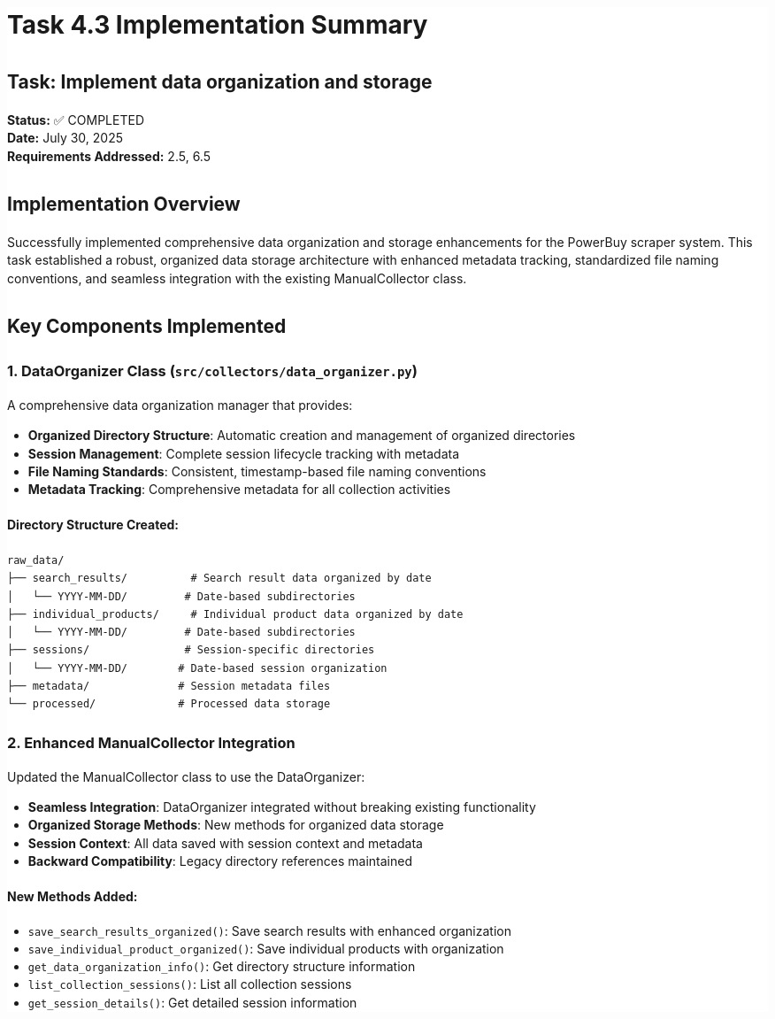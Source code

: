 # Task 4.3 Implementation Summary

## Task: Implement data organization and storage

**Status:** ✅ COMPLETED  
**Date:** July 30, 2025  
**Requirements Addressed:** 2.5, 6.5

## Implementation Overview

Successfully implemented comprehensive data organization and storage enhancements for the PowerBuy scraper system. This task established a robust, organized data storage architecture with enhanced metadata tracking, standardized file naming conventions, and seamless integration with the existing ManualCollector class.

## Key Components Implemented

### 1. DataOrganizer Class (`src/collectors/data_organizer.py`)

A comprehensive data organization manager that provides:

- **Organized Directory Structure**: Automatic creation and management of organized directories
- **Session Management**: Complete session lifecycle tracking with metadata
- **File Naming Standards**: Consistent, timestamp-based file naming conventions
- **Metadata Tracking**: Comprehensive metadata for all collection activities

#### Directory Structure Created:
```
raw_data/
├── search_results/          # Search result data organized by date
│   └── YYYY-MM-DD/         # Date-based subdirectories
├── individual_products/     # Individual product data organized by date
│   └── YYYY-MM-DD/         # Date-based subdirectories
├── sessions/               # Session-specific directories
│   └── YYYY-MM-DD/        # Date-based session organization
├── metadata/              # Session metadata files
└── processed/             # Processed data storage
```

### 2. Enhanced ManualCollector Integration

Updated the ManualCollector class to use the DataOrganizer:

- **Seamless Integration**: DataOrganizer integrated without breaking existing functionality
- **Organized Storage Methods**: New methods for organized data storage
- **Session Context**: All data saved with session context and metadata
- **Backward Compatibility**: Legacy directory references maintained

#### New Methods Added:
- `save_search_results_organized()`: Save search results with enhanced organization
- `save_individual_product_organized()`: Save individual products with organization
- `get_data_organization_info()`: Get directory structure information
- `list_collection_sessions()`: List all collection sessions
- `get_session_details()`: Get detailed session information
